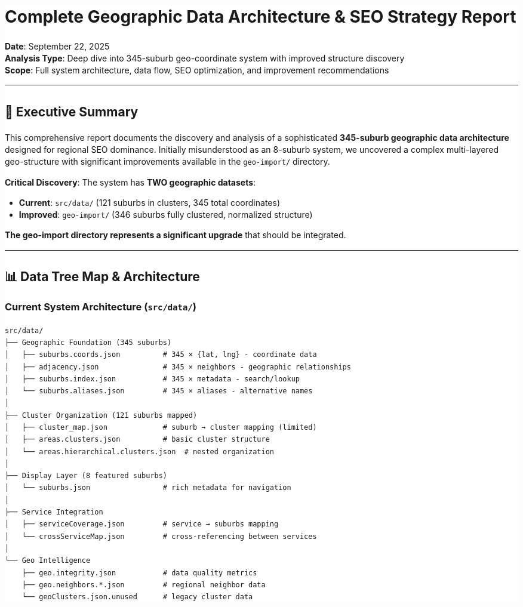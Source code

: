 # Complete Geographic Data Architecture & SEO Strategy Report

**Date**: September 22, 2025  
**Analysis Type**: Deep dive into 345-suburb geo-coordinate system with improved structure discovery  
**Scope**: Full system architecture, data flow, SEO optimization, and improvement recommendations  

---

## 🎯 Executive Summary

This comprehensive report documents the discovery and analysis of a sophisticated **345-suburb geographic data architecture** designed for regional SEO dominance. Initially misunderstood as an 8-suburb system, we uncovered a complex multi-layered geo-structure with significant improvements available in the `geo-import/` directory.

**Critical Discovery**: The system has **TWO geographic datasets**:
- **Current**: `src/data/` (121 suburbs in clusters, 345 total coordinates)
- **Improved**: `geo-import/` (346 suburbs fully clustered, normalized structure)

**The geo-import directory represents a significant upgrade** that should be integrated.

---

## 📊 Data Tree Map & Architecture

### Current System Architecture (`src/data/`)
```
src/data/
├── Geographic Foundation (345 suburbs)
│   ├── suburbs.coords.json          # 345 × {lat, lng} - coordinate data
│   ├── adjacency.json               # 345 × neighbors - geographic relationships  
│   ├── suburbs.index.json           # 345 × metadata - search/lookup
│   └── suburbs.aliases.json         # 345 × aliases - alternative names
│
├── Cluster Organization (121 suburbs mapped)
│   ├── cluster_map.json             # suburb → cluster mapping (limited)
│   ├── areas.clusters.json          # basic cluster structure
│   └── areas.hierarchical.clusters.json  # nested organization
│
├── Display Layer (8 featured suburbs)
│   └── suburbs.json                 # rich metadata for navigation
│
├── Service Integration
│   ├── serviceCoverage.json         # service → suburbs mapping
│   └── crossServiceMap.json         # cross-referencing between services
│
└── Geo Intelligence
    ├── geo.integrity.json           # data quality metrics
    ├── geo.neighbors.*.json         # regional neighbor data
    └── geoClusters.json.unused      # legacy cluster data
```
